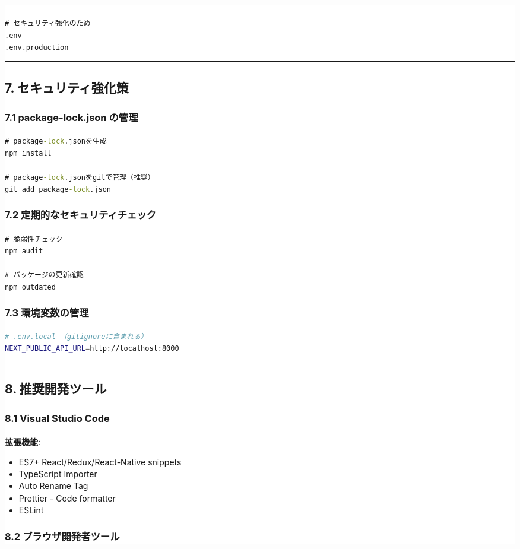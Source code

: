 ```gitignore

# セキュリティ強化のため
.env
.env.production
```

---

## 7. セキュリティ強化策

### 7.1 package-lock.json の管理

```cmd
# package-lock.jsonを生成
npm install

# package-lock.jsonをgitで管理（推奨）
git add package-lock.json
```

### 7.2 定期的なセキュリティチェック

```cmd
# 脆弱性チェック
npm audit

# パッケージの更新確認
npm outdated
```

### 7.3 環境変数の管理

```bash
# .env.local （gitignoreに含まれる）
NEXT_PUBLIC_API_URL=http://localhost:8000
```

---

## 8. 推奨開発ツール

### 8.1 Visual Studio Code

**拡張機能**:
- ES7+ React/Redux/React-Native snippets
- TypeScript Importer
- Auto Rename Tag
- Prettier - Code formatter
- ESLint

### 8.2 ブラウザ開発者ツール
